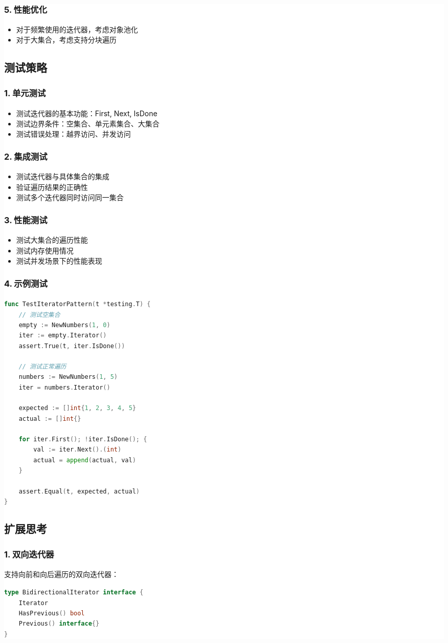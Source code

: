### 5. 性能优化
- 对于频繁使用的迭代器，考虑对象池化
- 对于大集合，考虑支持分块遍历

## 测试策略

### 1. 单元测试
- 测试迭代器的基本功能：First, Next, IsDone
- 测试边界条件：空集合、单元素集合、大集合
- 测试错误处理：越界访问、并发访问

### 2. 集成测试
- 测试迭代器与具体集合的集成
- 验证遍历结果的正确性
- 测试多个迭代器同时访问同一集合

### 3. 性能测试
- 测试大集合的遍历性能
- 测试内存使用情况
- 测试并发场景下的性能表现

### 4. 示例测试
```go
func TestIteratorPattern(t *testing.T) {
    // 测试空集合
    empty := NewNumbers(1, 0)
    iter := empty.Iterator()
    assert.True(t, iter.IsDone())

    // 测试正常遍历
    numbers := NewNumbers(1, 5)
    iter = numbers.Iterator()
    
    expected := []int{1, 2, 3, 4, 5}
    actual := []int{}
    
    for iter.First(); !iter.IsDone(); {
        val := iter.Next().(int)
        actual = append(actual, val)
    }
    
    assert.Equal(t, expected, actual)
}
```

## 扩展思考

### 1. 双向迭代器
支持向前和向后遍历的双向迭代器：
```go
type BidirectionalIterator interface {
    Iterator
    HasPrevious() bool
    Previous() interface{}
}
```
